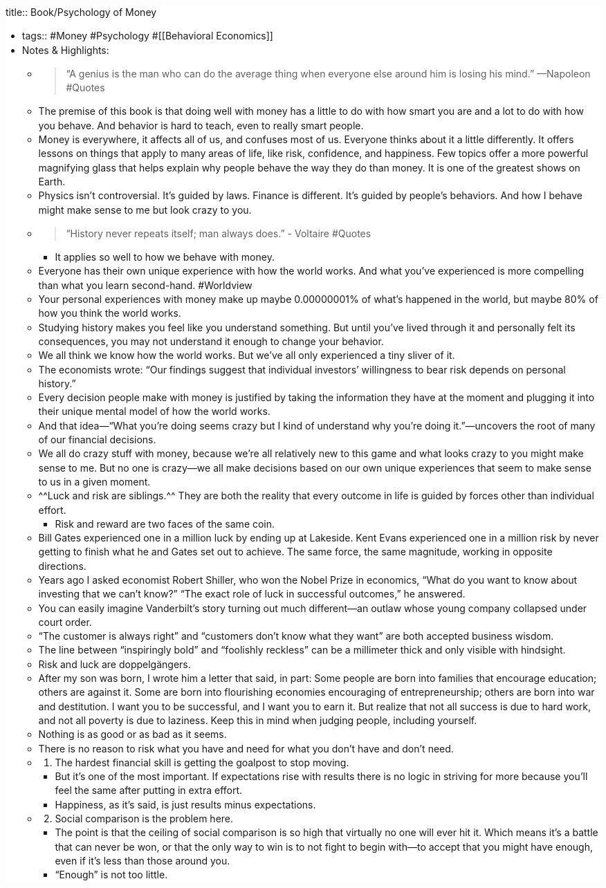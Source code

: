 title:: Book/Psychology of Money

- tags:: #Money #Psychology #[[Behavioral Economics]]
- Notes & Highlights:
	- > “A genius is the man who can do the average thing when everyone else around him is losing his mind.” —Napoleon #Quotes
	- The premise of this book is that doing well with money has a little to do with how smart you are and a lot to do with how you behave. And behavior is hard to teach, even to really smart people.
	- Money is everywhere, it affects all of us, and confuses most of us. Everyone thinks about it a little differently. It offers lessons on things that apply to many areas of life, like risk, confidence, and happiness. Few topics offer a more powerful magnifying glass that helps explain why people behave the way they do than money. It is one of the greatest shows on Earth.
	- Physics isn’t controversial. It’s guided by laws. Finance is different. It’s guided by people’s behaviors. And how I behave might make sense to me but look crazy to you.
	- > “History never repeats itself; man always does.” - Voltaire #Quotes
		- It applies so well to how we behave with money.
	- Everyone has their own unique experience with how the world works. And what you’ve experienced is more compelling than what you learn second-hand. #Worldview
	- Your personal experiences with money make up maybe 0.00000001% of what’s happened in the world, but maybe 80% of how you think the world works.
	- Studying history makes you feel like you understand something. But until you’ve lived through it and personally felt its consequences, you may not understand it enough to change your behavior.
	- We all think we know how the world works. But we’ve all only experienced a tiny sliver of it.
	- The economists wrote: “Our findings suggest that individual investors’ willingness to bear risk depends on personal history.”
	- Every decision people make with money is justified by taking the information they have at the moment and plugging it into their unique mental model of how the world works.
	- And that idea—“What you’re doing seems crazy but I kind of understand why you’re doing it.”—uncovers the root of many of our financial decisions.
	- We all do crazy stuff with money, because we’re all relatively new to this game and what looks crazy to you might make sense to me. But no one is crazy—we all make decisions based on our own unique experiences that seem to make sense to us in a given moment.
	- ^^Luck and risk are siblings.^^ They are both the reality that every outcome in life is guided by forces other than individual effort.
		- Risk and reward are two faces of the same coin.
	- Bill Gates experienced one in a million luck by ending up at Lakeside. Kent Evans experienced one in a million risk by never getting to finish what he and Gates set out to achieve. The same force, the same magnitude, working in opposite directions.
	- Years ago I asked economist Robert Shiller, who won the Nobel Prize in economics, “What do you want to know about investing that we can’t know?” “The exact role of luck in successful outcomes,” he answered.
	- You can easily imagine Vanderbilt’s story turning out much different—an outlaw whose young company collapsed under court order.
	- “The customer is always right” and “customers don’t know what they want” are both accepted business wisdom.
	- The line between “inspiringly bold” and “foolishly reckless” can be a millimeter thick and only visible with hindsight.
	- Risk and luck are doppelgängers.
	- After my son was born, I wrote him a letter that said, in part: Some people are born into families that encourage education; others are against it. Some are born into flourishing economies encouraging of entrepreneurship; others are born into war and destitution. I want you to be successful, and I want you to earn it. But realize that not all success is due to hard work, and not all poverty is due to laziness. Keep this in mind when judging people, including yourself.
	- Nothing is as good or as bad as it seems.
	- There is no reason to risk what you have and need for what you don’t have and don’t need.
	- 1. The hardest financial skill is getting the goalpost to stop moving.
		- But it’s one of the most important. If expectations rise with results there is no logic in striving for more because you’ll feel the same after putting in extra effort.
		- Happiness, as it’s said, is just results minus expectations.
	- 2. Social comparison is the problem here.
		- The point is that the ceiling of social comparison is so high that virtually no one will ever hit it. Which means it’s a battle that can never be won, or that the only way to win is to not fight to begin with—to accept that you might have enough, even if it’s less than those around you.
		- “Enough” is not too little.